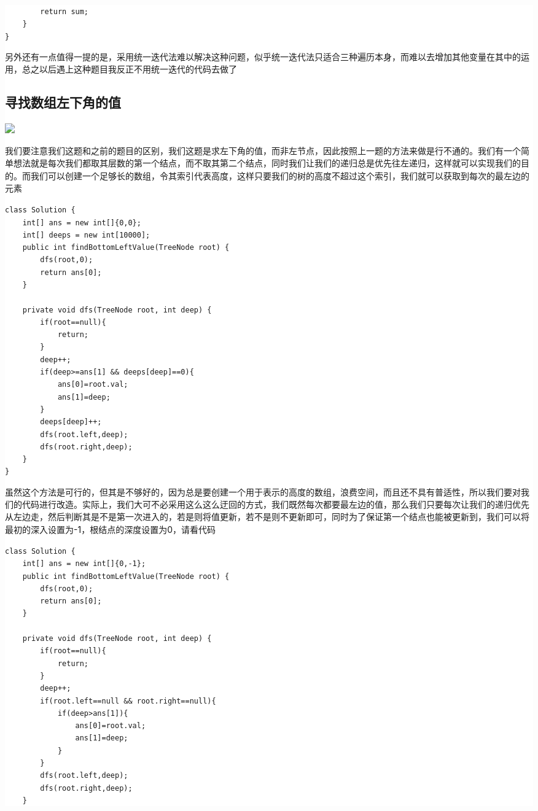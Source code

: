 ```
        return sum;
    }
}
```

另外还有一点值得一提的是，采用统一迭代法难以解决这种问题，似乎统一迭代法只适合三种遍历本身，而难以去增加其他变量在其中的运用，总之以后遇上这种题目我反正不用统一迭代的代码去做了

## 寻找数组左下角的值

![](https://rolin-typora.oss-cn-guangzhou.aliyuncs.com/WEBRESOURCE2a6accc4d640e7a5abddb36d80028838.png)

我们要注意我们这题和之前的题目的区别，我们这题是求左下角的值，而非左节点，因此按照上一题的方法来做是行不通的。我们有一个简单想法就是每次我们都取其层数的第一个结点，而不取其第二个结点，同时我们让我们的递归总是优先往左递归，这样就可以实现我们的目的。而我们可以创建一个足够长的数组，令其索引代表高度，这样只要我们的树的高度不超过这个索引，我们就可以获取到每次的最左边的元素

```
class Solution {
    int[] ans = new int[]{0,0};
    int[] deeps = new int[10000];
    public int findBottomLeftValue(TreeNode root) {
        dfs(root,0);
        return ans[0];
    }

    private void dfs(TreeNode root, int deep) {
        if(root==null){
            return;
        }
        deep++;
        if(deep>=ans[1] && deeps[deep]==0){
            ans[0]=root.val;
            ans[1]=deep;
        }
        deeps[deep]++;
        dfs(root.left,deep);
        dfs(root.right,deep);
    }
}
```

虽然这个方法是可行的，但其是不够好的，因为总是要创建一个用于表示的高度的数组，浪费空间，而且还不具有普适性，所以我们要对我们的代码进行改造。实际上，我们大可不必采用这么这么迂回的方式，我们既然每次都要最左边的值，那么我们只要每次让我们的递归优先从左边走，然后判断其是不是第一次进入的，若是则将值更新，若不是则不更新即可，同时为了保证第一个结点也能被更新到，我们可以将最初的深入设置为-1，根结点的深度设置为0，请看代码

```
class Solution {
    int[] ans = new int[]{0,-1};
    public int findBottomLeftValue(TreeNode root) {
        dfs(root,0);
        return ans[0];
    }

    private void dfs(TreeNode root, int deep) {
        if(root==null){
            return;
        }
        deep++;
        if(root.left==null && root.right==null){
            if(deep>ans[1]){
                ans[0]=root.val;
                ans[1]=deep;
            }
        }
        dfs(root.left,deep);
        dfs(root.right,deep);
    }
```
